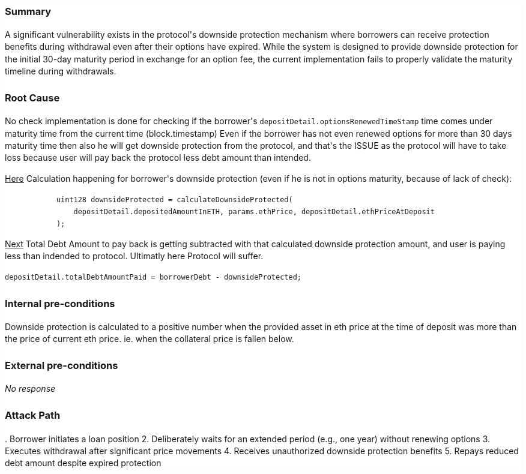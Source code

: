 ### Summary

A significant vulnerability exists in the protocol's downside protection mechanism where borrowers can receive protection benefits during withdrawal even after their options have expired. While the system is designed to provide downside protection for the initial 30-day maturity period in exchange for an option fee, the current implementation fails to properly validate the maturity timeline during withdrawals.

### Root Cause

No check implementation is done for checking if the borrower's `depositDetail.optionsRenewedTimeStamp` time comes under maturity time from the current time (block.timestamp)
Even if the borrower has not even renewed options for more than 30 days maturity time then also he will get downside protection from the protocol, and that's the ISSUE as the 
protocol will have to take loss because user will pay back the protocol less debt amount than intended. 

[Here](https://github.com/sherlock-audit/2024-11-autonomint/blob/0d324e04d4c0ca306e1ae4d4c65f0cb9d681751b/Blockchain/Blockchian/contracts/lib/BorrowLib.sol#L826) 
Calculation happening for borrower's downside protection (even if he is not in options maturity, because of lack of check):

```solidity
            uint128 downsideProtected = calculateDownsideProtected(
                depositDetail.depositedAmountInETH, params.ethPrice, depositDetail.ethPriceAtDeposit
            );
```

[Next](https://github.com/sherlock-audit/2024-11-autonomint/blob/0d324e04d4c0ca306e1ae4d4c65f0cb9d681751b/Blockchain/Blockchian/contracts/lib/BorrowLib.sol#L840) 
Total Debt Amount to pay back is getting subtracted with that calculated downside protection amount, and user is paying less than indended to protocol. Ultimatly here Protocol will suffer.

```solidity
depositDetail.totalDebtAmountPaid = borrowerDebt - downsideProtected;
``` 

### Internal pre-conditions

Downside protection is calculated to a positive number when the provided asset in eth price at the time of deposit was more than the price of current eth price.
ie. when the collateral price is fallen below.

### External pre-conditions

_No response_

### Attack Path

. Borrower initiates a loan position
2. Deliberately waits for an extended period (e.g., one year) without renewing options
3. Executes withdrawal after significant price movements
4. Receives unauthorized downside protection benefits
5. Repays reduced debt amount despite expired protection
